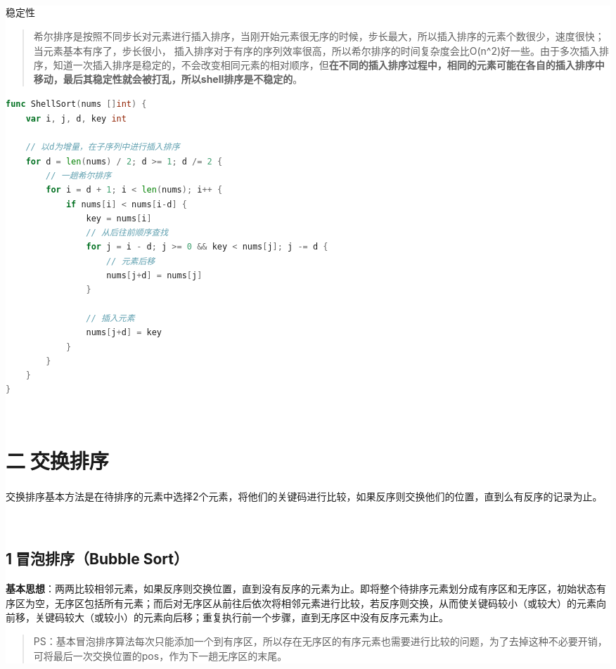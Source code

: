 稳定性

> 希尔排序是按照不同步长对元素进行插入排序，当刚开始元素很无序的时候，步长最大，所以插入排序的元素个数很少，速度很快；当元素基本有序了，步长很小， 插入排序对于有序的序列效率很高，所以希尔排序的时间复杂度会比O(n^2)好一些。由于多次插入排序，知道一次插入排序是稳定的，不会改变相同元素的相对顺序，但**在不同的插入排序过程中，相同的元素可能在各自的插入排序中移动，最后其稳定性就会被打乱，所以shell排序是不稳定的**。

```go
func ShellSort(nums []int) {
	var i, j, d, key int

	// 以d为增量，在子序列中进行插入排序
	for d = len(nums) / 2; d >= 1; d /= 2 {
		// 一趟希尔排序
		for i = d + 1; i < len(nums); i++ {
			if nums[i] < nums[i-d] {
				key = nums[i]
				// 从后往前顺序查找
				for j = i - d; j >= 0 && key < nums[j]; j -= d {
					// 元素后移
					nums[j+d] = nums[j]
				}

				// 插入元素
				nums[j+d] = key
			}
		}
	}
}
```

​          

# 二 交换排序

交换排序基本方法是在待排序的元素中选择2个元素，将他们的关键码进行比较，如果反序则交换他们的位置，直到么有反序的记录为止。

​      

## 1 **冒泡排序（Bubble Sort）**

**基本思想**：两两比较相邻元素，如果反序则交换位置，直到没有反序的元素为止。即将整个待排序元素划分成有序区和无序区，初始状态有序区为空，无序区包括所有元素；而后对无序区从前往后依次将相邻元素进行比较，若反序则交换，从而使关键码较小（或较大）的元素向前移，关键码较大（或较小）的元素向后移；重复执行前一个步骤，直到无序区中没有反序元素为止。

> PS：基本冒泡排序算法每次只能添加一个到有序区，所以存在无序区的有序元素也需要进行比较的问题，为了去掉这种不必要开销，可将最后一次交换位置的pos，作为下一趟无序区的末尾。
